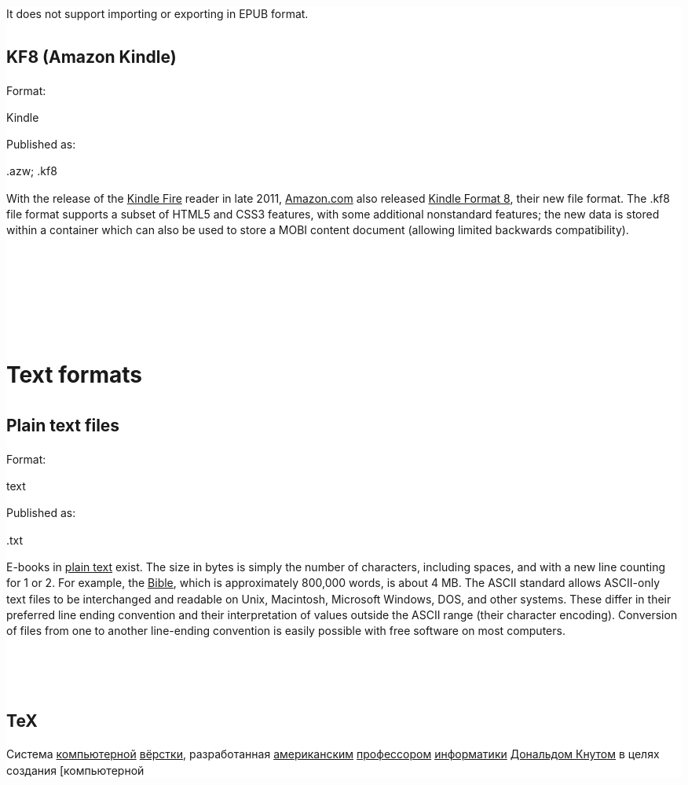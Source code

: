 It does not support importing or exporting in EPUB format.

KF8 (Amazon Kindle)
--------------------

Format:

Kindle

Published as:

.azw; .kf8

With the release of the [Kindle
Fire](http://en.wikipedia.org/wiki/Kindle_Fire) reader in late 2011,
[Amazon.com](http://en.wikipedia.org/wiki/Amazon.com) also released
[Kindle Format 8](http://en.wikipedia.org/wiki/Kindle_Format_8), their
new file format. The .kf8 file format supports a subset of HTML5 and
CSS3 features, with some additional nonstandard features; the new data
is stored within a container which can also be used to store a MOBI
content document (allowing limited backwards compatibility).

 

 
=

Text formats
============

Plain text files
-----------------

Format:

text

Published as:

.txt

E-books in [plain text](http://en.wikipedia.org/wiki/Text_file) exist.
The size in bytes is simply the number of characters, including spaces,
and with a new line counting for 1 or 2. For example, the
[Bible](http://en.wikipedia.org/wiki/Bible), which is approximately
800,000 words, is about 4 MB. The ASCII standard allows ASCII-only text
files to be interchanged and readable on Unix, Macintosh, Microsoft
Windows, DOS, and other systems. These differ in their preferred line
ending convention and their interpretation of values outside the ASCII
range (their character encoding). Conversion of files from one to
another line-ending convention is easily possible with free software on
most computers.

 
-

TeX
---

Система
[компьютерной](http://ru.wikipedia.org/wiki/%D0%9A%D0%BE%D0%BC%D0%BF%D1%8C%D1%8E%D1%82%D0%B5%D1%80)
[вёрстки](http://ru.wikipedia.org/wiki/%D0%92%D1%91%D1%80%D1%81%D1%82%D0%BA%D0%B0),
разработанная
[американским](http://ru.wikipedia.org/wiki/%D0%90%D0%BC%D0%B5%D1%80%D0%B8%D0%BA%D0%B0%D0%BD%D1%86%D1%8B)
[профессором](http://ru.wikipedia.org/wiki/%D0%9F%D1%80%D0%BE%D1%84%D0%B5%D1%81%D1%81%D0%BE%D1%80)
[информатики](http://ru.wikipedia.org/wiki/%D0%98%D0%BD%D1%84%D0%BE%D1%80%D0%BC%D0%B0%D1%82%D0%B8%D0%BA%D0%B0)
[Дональдом
Кнутом](http://ru.wikipedia.org/wiki/%D0%9A%D0%BD%D1%83%D1%82,_%D0%94%D0%BE%D0%BD%D0%B0%D0%BB%D1%8C%D0%B4_%D0%AD%D1%80%D0%B2%D0%B8%D0%BD)
в целях создания [компьютерной